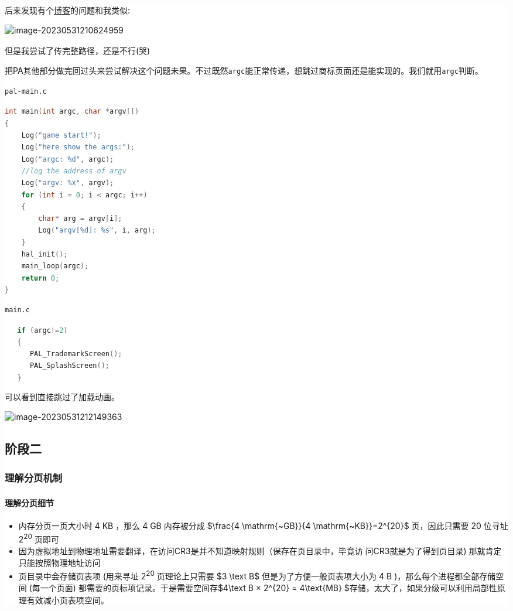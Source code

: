 后来发现有个[博客](https://vgalaxy.work/2022/01/01/icspa4/#%E7%94%A8%E6%88%B7%E8%BF%9B%E7%A8%8B%E7%9A%84%E5%8F%82%E6%95%B0)的问题和我类似:

![image-20230531210624959](/Users/tianjiaye/临时文稿/gather_md/南京大学ics2019_PA4.assets/20230601235508361359_580_image-20230531210624959.png)

但是我尝试了传完整路径，还是不行(哭)

把PA其他部分做完回过头来尝试解决这个问题未果。不过既然`argc`能正常传递，想跳过商标页面还是能实现的。我们就用`argc`判断。

`pal-main.c`

```C++
int main(int argc, char *argv[])
{
	Log("game start!");
	Log("here show the args:");
	Log("argc: %d", argc);
	//log the address of argv
	Log("argv: %x", argv);
	for (int i = 0; i < argc; i++)
	{
		char* arg = argv[i];
		Log("argv[%d]: %s", i, arg);
	}
	hal_init();
	main_loop(argc);
	return 0;
}
```

`main.c`

```C++
   if (argc!=2)
   {
      PAL_TrademarkScreen();
      PAL_SplashScreen();
   }
```

可以看到直接跳过了加载动画。

![image-20230531212149363](/Users/tianjiaye/临时文稿/gather_md/南京大学ics2019_PA4.assets/20230601235512642869_760_image-20230531212149363.png)

## 阶段二

### 理解分页机制

####  理解分页细节

- 内存分页一页大小时 $4 \mathrm{~KB}$ ，那么 $4 \mathrm{~GB}$ 内存被分成 $\frac{4 \mathrm{~GB}}{4 \mathrm{~KB}}=2^{20}$ 页，因此只需要 20 位寻址 $2^{20}$ 页即可
- 因为虚拟地址到物理地址需要翻译，在访问CR3是并不知道映射规则（保存在页目录中，毕竟访 问CR3就是为了得到页目录) 那就肯定只能按照物理地址访问
- 页目录中会存储页表项 (用来寻址 $2^{20}$ 页理论上只需要 $3 \text B$ 但是为了方便一般页表项大小为 $4 \mathrm{~B}$ )，那么每个进程都全部存储空间 (每一个页面) 都需要的页标项记录。于是需要空间存$4\text B × 2^{20} = 4\text{MB} $存储，太大了，如果分级可以利用局部性原理有效减小页表项空间。

